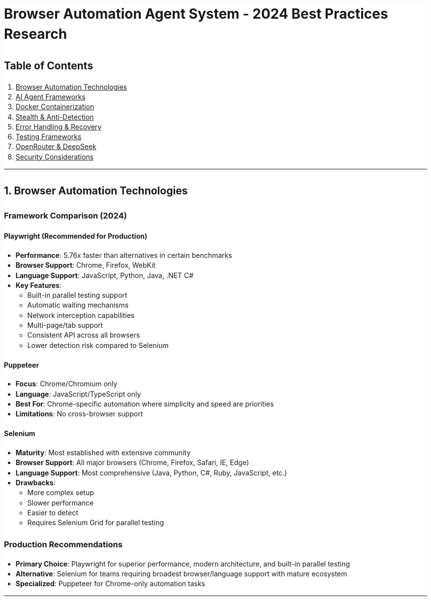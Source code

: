 # Browser Automation Agent System - 2024 Best Practices Research

## Table of Contents
1. [Browser Automation Technologies](#1-browser-automation-technologies)
2. [AI Agent Frameworks](#2-ai-agent-frameworks)
3. [Docker Containerization](#3-docker-containerization)
4. [Stealth & Anti-Detection](#4-stealth--anti-detection)
5. [Error Handling & Recovery](#5-error-handling--recovery)
6. [Testing Frameworks](#6-testing-frameworks)
7. [OpenRouter & DeepSeek](#7-openrouter--deepseek)
8. [Security Considerations](#8-security-considerations)

---

## 1. Browser Automation Technologies

### Framework Comparison (2024)

#### **Playwright** (Recommended for Production)
- **Performance**: 5.76x faster than alternatives in certain benchmarks
- **Browser Support**: Chrome, Firefox, WebKit
- **Language Support**: JavaScript, Python, Java, .NET C#
- **Key Features**:
  - Built-in parallel testing support
  - Automatic waiting mechanisms
  - Network interception capabilities
  - Multi-page/tab support
  - Consistent API across all browsers
  - Lower detection risk compared to Selenium

#### **Puppeteer**
- **Focus**: Chrome/Chromium only
- **Language**: JavaScript/TypeScript only
- **Best For**: Chrome-specific automation where simplicity and speed are priorities
- **Limitations**: No cross-browser support

#### **Selenium**
- **Maturity**: Most established with extensive community
- **Browser Support**: All major browsers (Chrome, Firefox, Safari, IE, Edge)
- **Language Support**: Most comprehensive (Java, Python, C#, Ruby, JavaScript, etc.)
- **Drawbacks**: 
  - More complex setup
  - Slower performance
  - Easier to detect
  - Requires Selenium Grid for parallel testing

### Production Recommendations
- **Primary Choice**: Playwright for superior performance, modern architecture, and built-in parallel testing
- **Alternative**: Selenium for teams requiring broadest browser/language support with mature ecosystem
- **Specialized**: Puppeteer for Chrome-only automation tasks

---